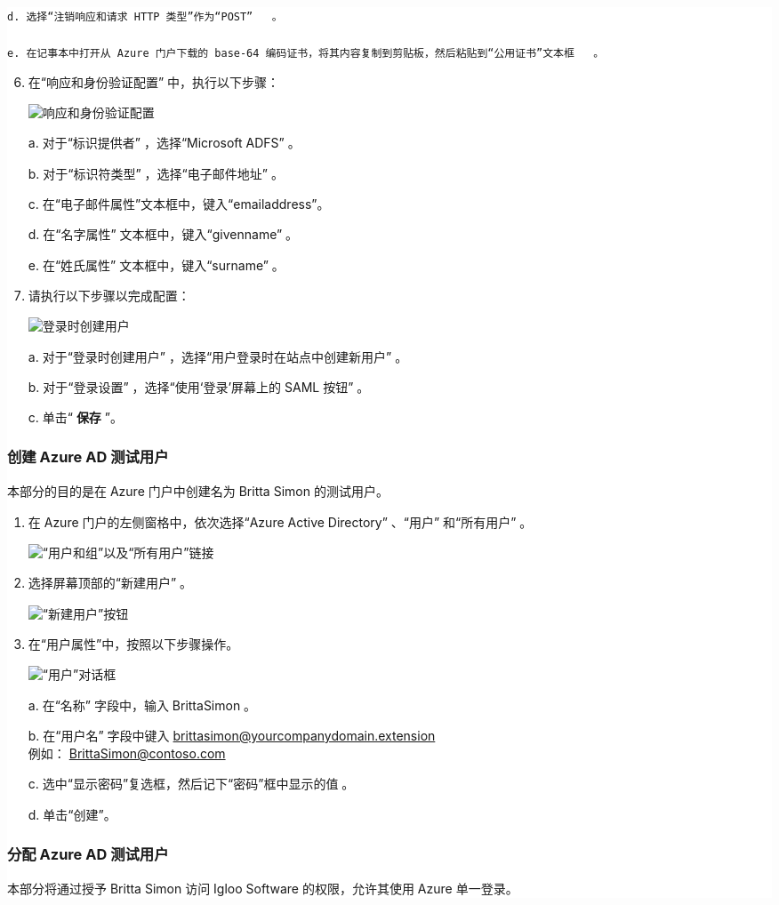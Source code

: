     d. 选择“注销响应和请求 HTTP 类型”作为“POST”   。

    e. 在记事本中打开从 Azure 门户下载的 base-64 编码证书，将其内容复制到剪贴板，然后粘贴到“公用证书”文本框   。

6. 在“响应和身份验证配置”  中，执行以下步骤：

    ![响应和身份验证配置](./media/igloo-software-tutorial/IC783971.png "响应和身份验证配置")
  
    a. 对于“标识提供者”  ，选择“Microsoft ADFS”  。

    b. 对于“标识符类型”  ，选择“电子邮件地址”  。 

    c. 在“电子邮件属性”文本框中，键入“emailaddress”。  

    d. 在“名字属性”  文本框中，键入“givenname”  。

    e. 在“姓氏属性”  文本框中，键入“surname”  。

7. 请执行以下步骤以完成配置：

    ![登录时创建用户](./media/igloo-software-tutorial/IC783972.png "登录时创建用户") 

    a. 对于“登录时创建用户”  ，选择“用户登录时在站点中创建新用户”  。

    b. 对于“登录设置”  ，选择“使用‘登录’屏幕上的 SAML 按钮”  。

    c. 单击“ **保存** ”。

### <a name="create-an-azure-ad-test-user"></a>创建 Azure AD 测试用户

本部分的目的是在 Azure 门户中创建名为 Britta Simon 的测试用户。

1. 在 Azure 门户的左侧窗格中，依次选择“Azure Active Directory”  、“用户”  和“所有用户”  。

    ![“用户和组”以及“所有用户”链接](common/users.png)

2. 选择屏幕顶部的“新建用户”  。

    ![“新建用户”按钮](common/new-user.png)

3. 在“用户属性”中，按照以下步骤操作。

    ![“用户”对话框](common/user-properties.png)

    a. 在“名称”  字段中，输入 BrittaSimon  。
  
    b. 在“用户名”  字段中键入 brittasimon@yourcompanydomain.extension   
    例如： BrittaSimon@contoso.com

    c. 选中“显示密码”复选框，然后记下“密码”框中显示的值  。

    d. 单击“创建”。 

### <a name="assign-the-azure-ad-test-user"></a>分配 Azure AD 测试用户

本部分将通过授予 Britta Simon 访问 Igloo Software 的权限，允许其使用 Azure 单一登录。
